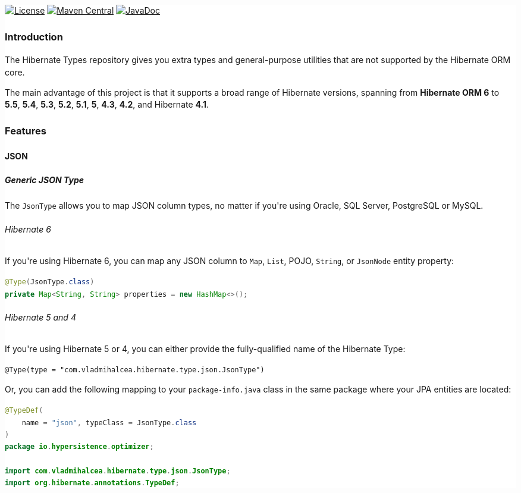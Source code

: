 [![License](https://img.shields.io/github/license/vladmihalcea/hibernate-types.svg)](https://raw.githubusercontent.com/vladmihalcea/hibernate-types/master/LICENSE)
[![Maven Central](https://img.shields.io/maven-central/v/com.vladmihalcea/hibernate-types-parent.svg)](http://search.maven.org/#search%7Cga%7C1%7Cg%3A%22com.vladmihalcea%22)
[![JavaDoc](http://javadoc.io/badge/com.vladmihalcea/hibernate-types-55.svg)](http://www.javadoc.io/doc/com.vladmihalcea/hibernate-types-55)

### Introduction

The Hibernate Types repository gives you extra types and general-purpose utilities that are not supported by the Hibernate ORM core. 

The main advantage of this project is that it supports a broad range of Hibernate versions, spanning from **Hibernate ORM 6** to **5.5**, **5.4**, **5.3**, **5.2**, **5.1**, **5**, **4.3**, **4.2**, and Hibernate **4.1**.

### Features

#### JSON 

##### Generic JSON Type

The `JsonType` allows you to map JSON column types, no matter if you're using Oracle,
SQL Server, PostgreSQL or MySQL.

###### Hibernate 6

If you're using Hibernate 6, you can map any JSON column to `Map`, `List`, POJO, `String`, or `JsonNode` entity property:

````java
@Type(JsonType.class)
private Map<String, String> properties = new HashMap<>();
````

###### Hibernate 5 and 4

If you're using Hibernate 5 or 4, you can either provide the fully-qualified name of the Hibernate Type:

````
@Type(type = "com.vladmihalcea.hibernate.type.json.JsonType")
````

Or, you can add the following mapping to your `package-info.java` class in the same package where your JPA entities are located:

````java
@TypeDef(
    name = "json", typeClass = JsonType.class
)
package io.hypersistence.optimizer;

import com.vladmihalcea.hibernate.type.json.JsonType;
import org.hibernate.annotations.TypeDef;
````
